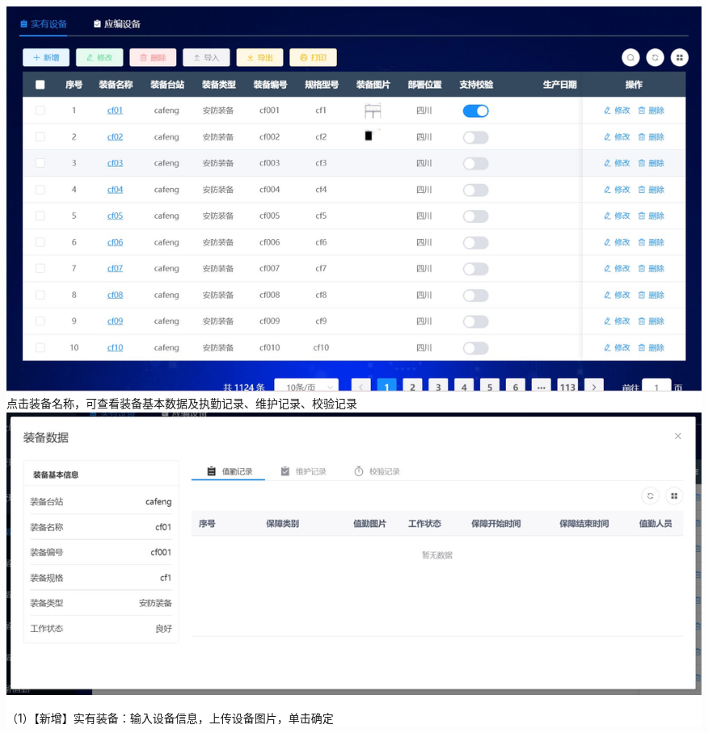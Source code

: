 ![在这里插入图片描述](./imgs/quiplist.jpg)
点击装备名称，可查看装备基本数据及执勤记录、维护记录、校验记录
![在这里插入图片描述](./imgs/quip1.jpg)

（1）【新增】实有装备：输入设备信息，上传设备图片，单击确定